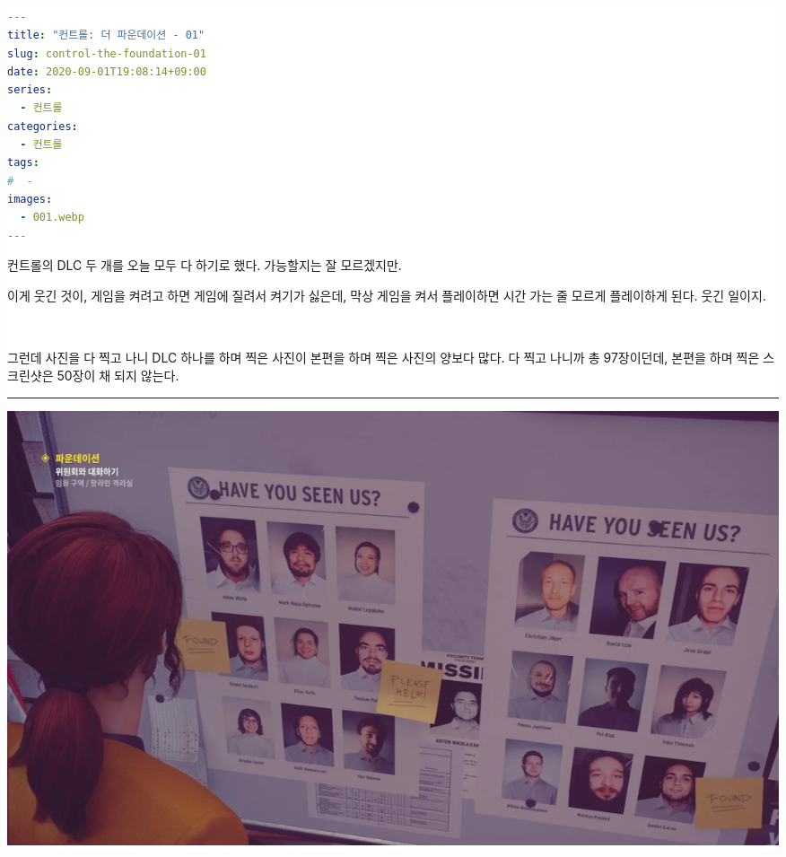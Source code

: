 ```yaml
---
title: "컨트롤: 더 파운데이션 - 01"
slug: control-the-foundation-01
date: 2020-09-01T19:08:14+09:00
series:
  - 컨트롤
categories:
  - 컨트롤
tags:
#  - 
images:
  - 001.webp
---
```


컨트롤의 DLC 두 개를 오늘 모두 다 하기로 했다. 가능할지는 잘 모르겠지만.

이게 웃긴 것이, 게임을 켜려고 하면 게임에 질려서 켜기가 싫은데, 막상 게임을 켜서 플레이하면 시간 가는 줄 모르게 플레이하게 된다. 웃긴 일이지.

&nbsp;

그런데 사진을 다 찍고 나니 DLC 하나를 하며 찍은 사진이 본편을 하며 찍은 사진의 양보다 많다. 다 찍고 나니까 총 97장이던데, 본편을 하며 찍은 스크린샷은 50장이 채 되지 않는다.

***

![](001.webp)
